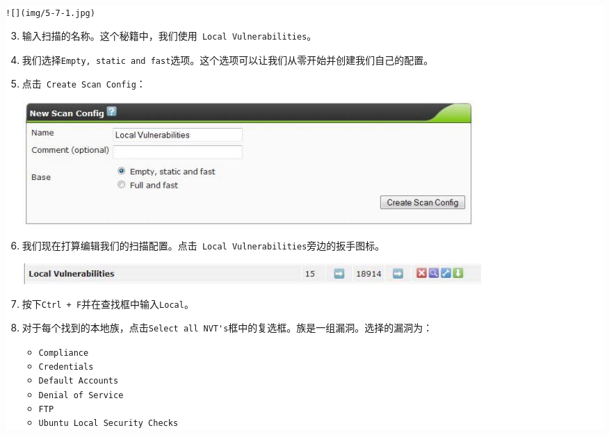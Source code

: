     ![](img/5-7-1.jpg)
    
3.  输入扫描的名称。这个秘籍中，我们使用` Local Vulnerabilities`。

4.  我们选择`Empty, static and fast`选项。这个选项可以让我们从零开始并创建我们自己的配置。

5.  点击` Create Scan Config`：

    ![](img/5-7-2.jpg)

6.  我们现在打算编辑我们的扫描配置。点击` Local Vulnerabilities`旁边的扳手图标。

    ![](img/5-7-3.jpg)

7.  按下`Ctrl + F`并在查找框中输入`Local`。

8.  对于每个找到的本地族，点击` Select all NVT's `框中的复选框。族是一组漏洞。选择的漏洞为：

    + `Compliance` 
    + `Credentials` 
    + `Default Accounts` 
    + `Denial of Service` 
    + `FTP` 
    + `Ubuntu Local Security Checks`
    